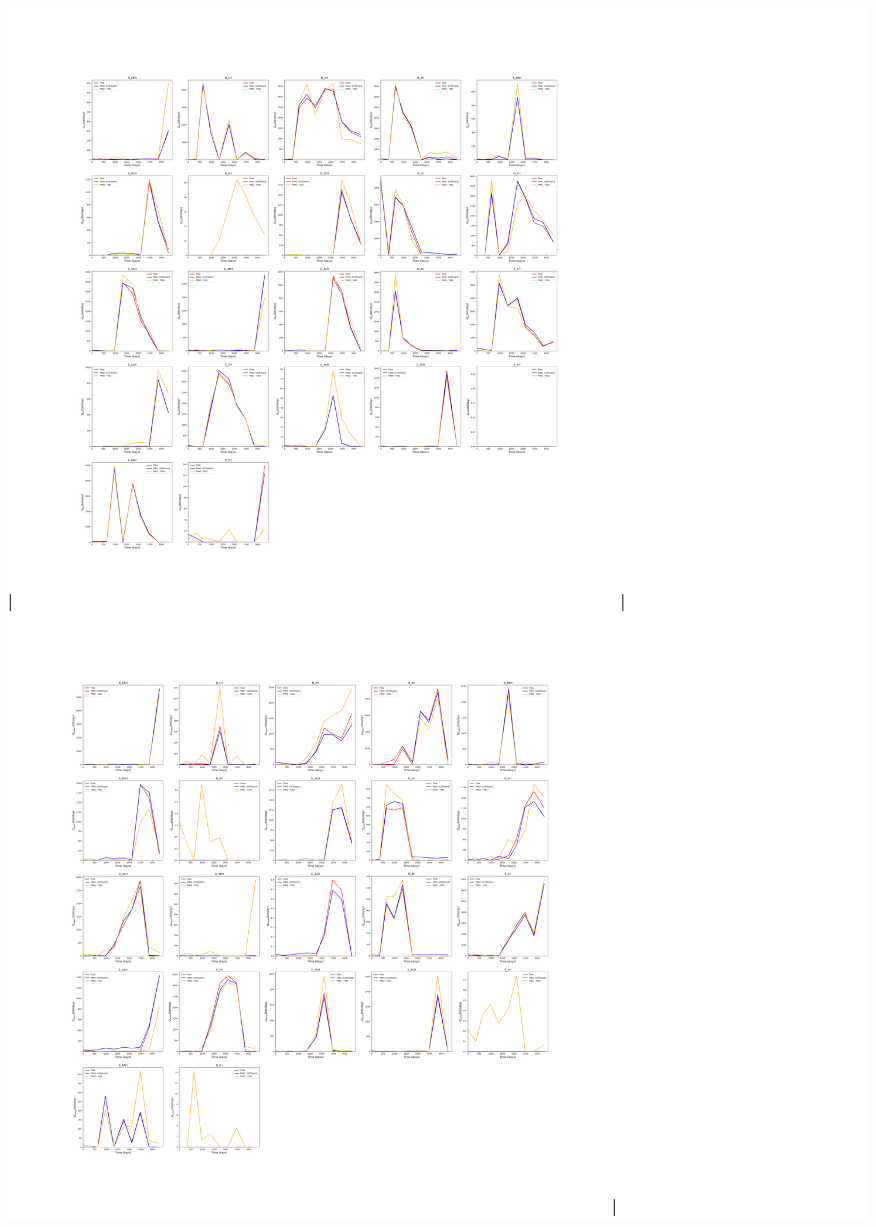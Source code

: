 | <img src="Numerical_experiment/COMPARE_RESULTS/Oil.png" alt="Image 1" width="600"> | <img src="Numerical_experiment/COMPARE_RESULTS/Water.png" alt="Image 2" width="600"> |